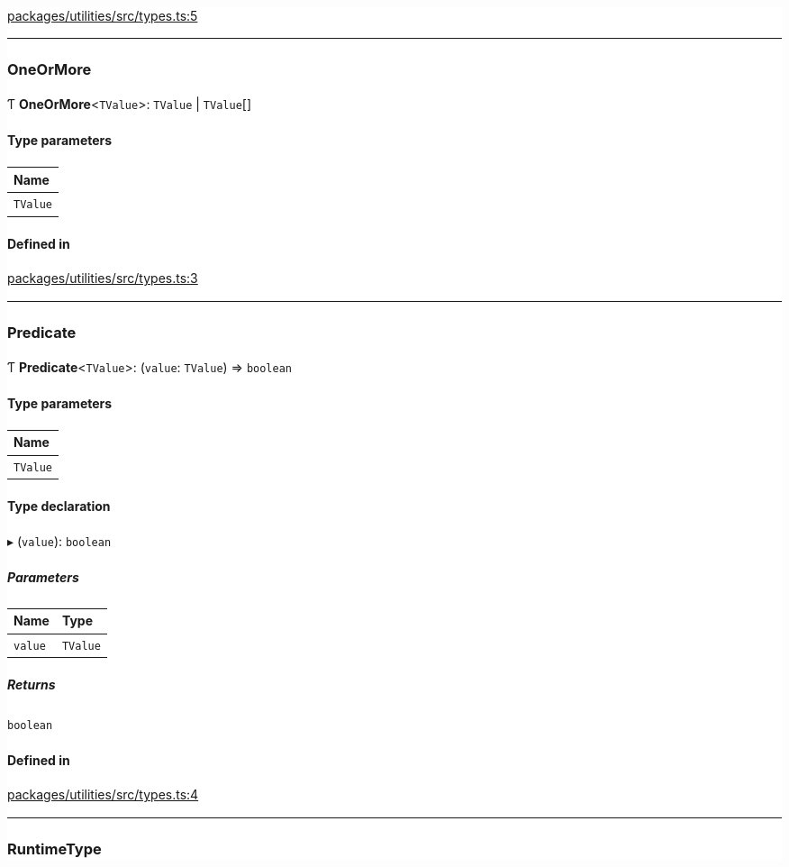 [packages/utilities/src/types.ts:5](https://github.com/andrewcourtice/harlem/blob/1dcd57c/packages/utilities/src/types.ts#L5)

___

### OneOrMore

Ƭ **OneOrMore**<`TValue`\>: `TValue` \| `TValue`[]

#### Type parameters

| Name |
| :------ |
| `TValue` |

#### Defined in

[packages/utilities/src/types.ts:3](https://github.com/andrewcourtice/harlem/blob/1dcd57c/packages/utilities/src/types.ts#L3)

___

### Predicate

Ƭ **Predicate**<`TValue`\>: (`value`: `TValue`) => `boolean`

#### Type parameters

| Name |
| :------ |
| `TValue` |

#### Type declaration

▸ (`value`): `boolean`

##### Parameters

| Name | Type |
| :------ | :------ |
| `value` | `TValue` |

##### Returns

`boolean`

#### Defined in

[packages/utilities/src/types.ts:4](https://github.com/andrewcourtice/harlem/blob/1dcd57c/packages/utilities/src/types.ts#L4)

___

### RuntimeType
